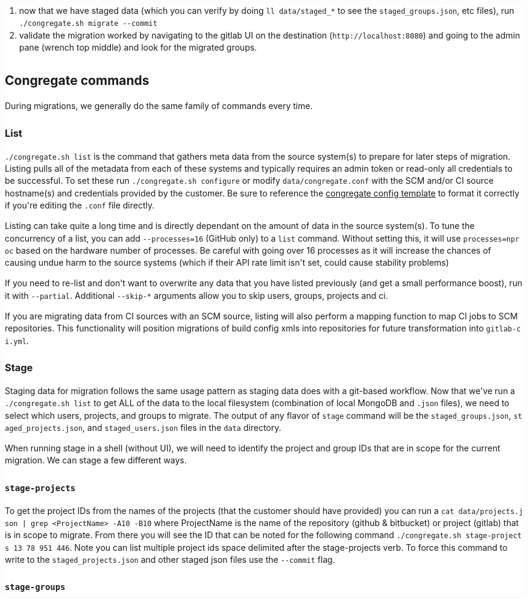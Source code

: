 1. now that we have staged data (which you can verify by doing `ll data/staged_*` to see the `staged_groups.json`, etc files), run `./congregate.sh migrate --commit`
1. validate the migration worked by navigating to the gitlab UI on the destination (`http://localhost:8080`) and going to the admin pane (wrench top middle) and look for the migrated groups.

## Congregate commands

During migrations, we generally do the same family of commands every time.

### List

`./congregate.sh list` is the command that gathers meta data from the source system(s) to prepare for later steps of migration. Listing pulls all of the metadata from each of these systems and typically requires an admin token or read-only all credentials to be successful. To set these run `./congregate.sh configure` or modify `data/congregate.conf` with the SCM and/or CI source hostname(s) and credentials provided by the customer. Be sure to reference the [congregate config template](/congregate.conf.template) to format it correctly if you're editing the `.conf` file directly.

Listing can take quite a long time and is directly dependant on the amount of data in the source system(s). To tune the concurrency of a list, you can add `--processes=16` (GitHub only) to a `list` command. Without setting this, it will use `processes=nproc` based on the hardware number of processes. Be careful with going over 16 processes as it will increase the chances of causing undue harm to the source systems (which if their API rate limit isn't set, could cause stability problems)

If you need to re-list and don't want to overwrite any data that you have listed previously (and get a small performance boost), run it with `--partial`. Additional `--skip-*` arguments allow you to skip users, groups, projects and ci.

If you are migrating data from CI sources with an SCM source, listing will also perform a mapping function to map CI jobs to SCM repositories. This functionality will position migrations of build config xmls into repositories for future transformation into `gitlab-ci.yml`.

### Stage

Staging data for migration follows the same usage pattern as staging data does with a git-based workflow. Now that we've run a `./congregate.sh list` to get ALL of the data to the local filesystem (combination of local MongoDB and `.json` files), we need to select which users, projects, and groups to migrate. The output of any flavor of `stage` command will be the `staged_groups.json`, `staged_projects.json`, and `staged_users.json` files in the `data` directory.

When running stage in a shell (without UI), we will need to identify the project and group IDs that are in scope for the current migration. We can stage a few different ways.

### `stage-projects`

To get the project IDs from the names of the projects (that the customer should have provided) you can run a `cat data/projects.json | grep <ProjectName> -A10 -B10` where ProjectName is the name of the repository (github & bitbucket) or project (gitlab) that is in scope to migrate. From there you will see the ID that can be noted for the following command `./congregate.sh stage-projects 13 78 951 446`. Note you can list multiple project ids space delimited after the stage-projects verb. To force this command to write to the `staged_projects.json` and other staged json files use the `--commit` flag.

### `stage-groups`

